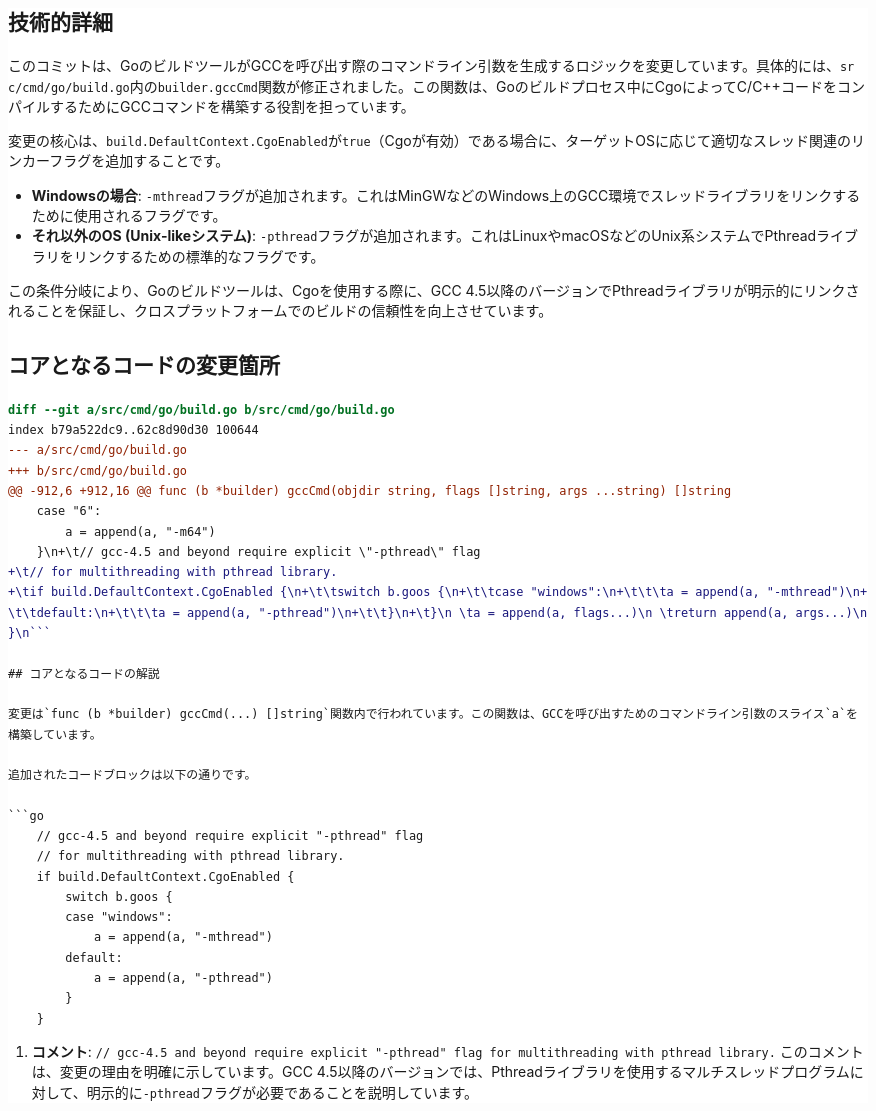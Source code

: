 ## 技術的詳細

このコミットは、GoのビルドツールがGCCを呼び出す際のコマンドライン引数を生成するロジックを変更しています。具体的には、`src/cmd/go/build.go`内の`builder.gccCmd`関数が修正されました。この関数は、Goのビルドプロセス中にCgoによってC/C++コードをコンパイルするためにGCCコマンドを構築する役割を担っています。

変更の核心は、`build.DefaultContext.CgoEnabled`が`true`（Cgoが有効）である場合に、ターゲットOSに応じて適切なスレッド関連のリンカーフラグを追加することです。

*   **Windowsの場合**: `-mthread`フラグが追加されます。これはMinGWなどのWindows上のGCC環境でスレッドライブラリをリンクするために使用されるフラグです。
*   **それ以外のOS (Unix-likeシステム)**: `-pthread`フラグが追加されます。これはLinuxやmacOSなどのUnix系システムでPthreadライブラリをリンクするための標準的なフラグです。

この条件分岐により、Goのビルドツールは、Cgoを使用する際に、GCC 4.5以降のバージョンでPthreadライブラリが明示的にリンクされることを保証し、クロスプラットフォームでのビルドの信頼性を向上させています。

## コアとなるコードの変更箇所

```diff
diff --git a/src/cmd/go/build.go b/src/cmd/go/build.go
index b79a522dc9..62c8d90d30 100644
--- a/src/cmd/go/build.go
+++ b/src/cmd/go/build.go
@@ -912,6 +912,16 @@ func (b *builder) gccCmd(objdir string, flags []string, args ...string) []string
 	case "6":
 		a = append(a, "-m64")
 	}\n+\t// gcc-4.5 and beyond require explicit \"-pthread\" flag
+\t// for multithreading with pthread library.
+\tif build.DefaultContext.CgoEnabled {\n+\t\tswitch b.goos {\n+\t\tcase "windows":\n+\t\t\ta = append(a, "-mthread")\n+\t\tdefault:\n+\t\t\ta = append(a, "-pthread")\n+\t\t}\n+\t}\n \ta = append(a, flags...)\n \treturn append(a, args...)\n }\n```

## コアとなるコードの解説

変更は`func (b *builder) gccCmd(...) []string`関数内で行われています。この関数は、GCCを呼び出すためのコマンドライン引数のスライス`a`を構築しています。

追加されたコードブロックは以下の通りです。

```go
	// gcc-4.5 and beyond require explicit "-pthread" flag
	// for multithreading with pthread library.
	if build.DefaultContext.CgoEnabled {
		switch b.goos {
		case "windows":
			a = append(a, "-mthread")
		default:
			a = append(a, "-pthread")
		}
	}
```

1.  **コメント**: `// gcc-4.5 and beyond require explicit "-pthread" flag for multithreading with pthread library.`
    このコメントは、変更の理由を明確に示しています。GCC 4.5以降のバージョンでは、Pthreadライブラリを使用するマルチスレッドプログラムに対して、明示的に`-pthread`フラグが必要であることを説明しています。
